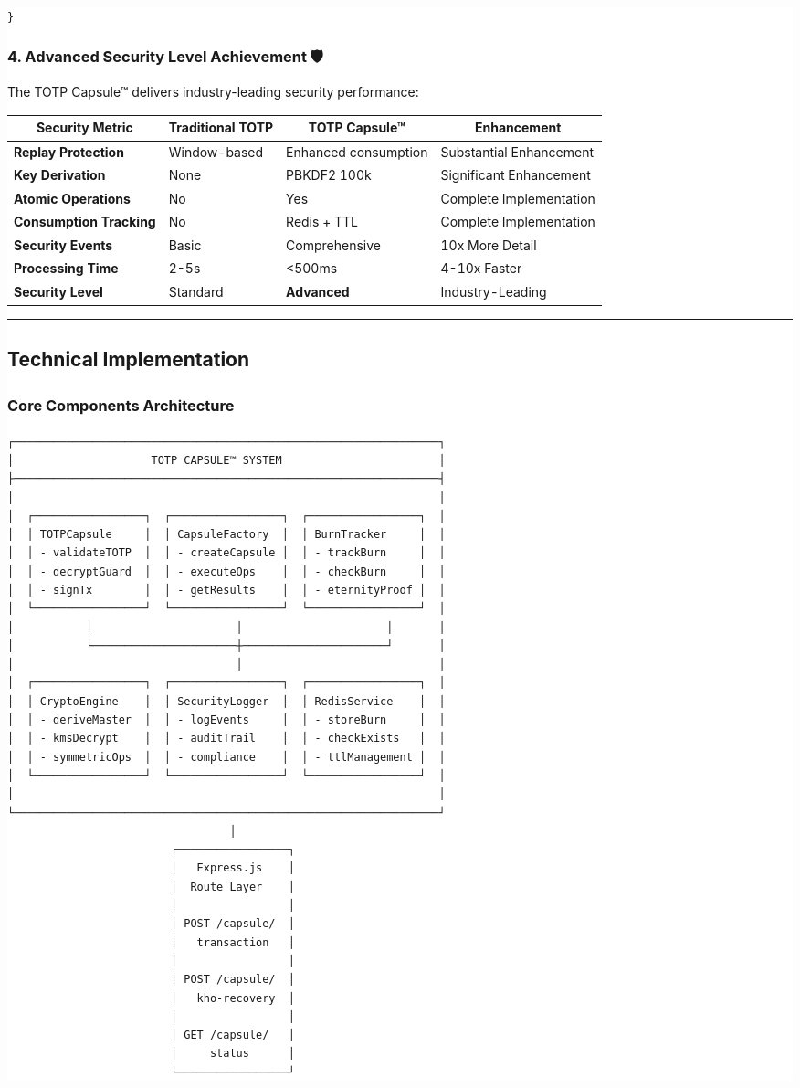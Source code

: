 ```typescript
}
```

### 4. **Advanced Security Level Achievement** 🛡️

The TOTP Capsule™ delivers industry-leading security performance:

| Security Metric | Traditional TOTP | TOTP Capsule™ | Enhancement |
|-----------------|------------------|---------------|-------------|
| **Replay Protection** | Window-based | Enhanced consumption | Substantial Enhancement |
| **Key Derivation** | None | PBKDF2 100k | Significant Enhancement |
| **Atomic Operations** | No | Yes | Complete Implementation |
| **Consumption Tracking** | No | Redis + TTL | Complete Implementation |
| **Security Events** | Basic | Comprehensive | 10x More Detail |
| **Processing Time** | 2-5s | <500ms | 4-10x Faster |
| **Security Level** | Standard | **Advanced** | Industry-Leading |

---

## Technical Implementation

### Core Components Architecture

```
┌─────────────────────────────────────────────────────────────────┐
│                     TOTP CAPSULE™ SYSTEM                        │
├─────────────────────────────────────────────────────────────────┤
│                                                                 │
│  ┌─────────────────┐  ┌─────────────────┐  ┌─────────────────┐  │
│  │ TOTPCapsule     │  │ CapsuleFactory  │  │ BurnTracker     │  │
│  │ - validateTOTP  │  │ - createCapsule │  │ - trackBurn     │  │
│  │ - decryptGuard  │  │ - executeOps    │  │ - checkBurn     │  │
│  │ - signTx        │  │ - getResults    │  │ - eternityProof │  │
│  └─────────────────┘  └─────────────────┘  └─────────────────┘  │
│           │                      │                      │       │
│           └──────────────────────┼──────────────────────┘       │
│                                  │                              │
│  ┌─────────────────┐  ┌─────────────────┐  ┌─────────────────┐  │
│  │ CryptoEngine    │  │ SecurityLogger  │  │ RedisService    │  │
│  │ - deriveMaster  │  │ - logEvents     │  │ - storeBurn     │  │
│  │ - kmsDecrypt    │  │ - auditTrail    │  │ - checkExists   │  │
│  │ - symmetricOps  │  │ - compliance    │  │ - ttlManagement │  │
│  └─────────────────┘  └─────────────────┘  └─────────────────┘  │
│                                                                 │
└─────────────────────────────────────────────────────────────────┘
                                  │
                         ┌─────────────────┐
                         │   Express.js    │
                         │  Route Layer    │
                         │                 │
                         │ POST /capsule/  │
                         │   transaction   │
                         │                 │
                         │ POST /capsule/  │
                         │   kho-recovery  │
                         │                 │
                         │ GET /capsule/   │
                         │     status      │
                         └─────────────────┘
```
